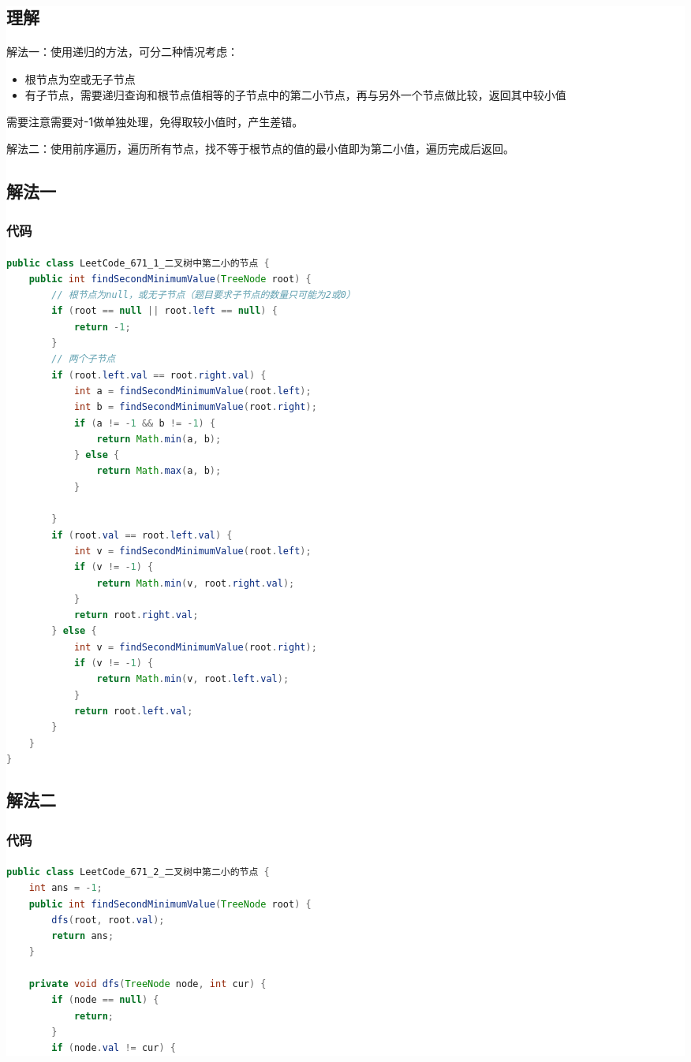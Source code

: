 ## 理解
解法一：使用递归的方法，可分二种情况考虑：  
* 根节点为空或无子节点
* 有子节点，需要递归查询和根节点值相等的子节点中的第二小节点，再与另外一个节点做比较，返回其中较小值

需要注意需要对-1做单独处理，免得取较小值时，产生差错。

解法二：使用前序遍历，遍历所有节点，找不等于根节点的值的最小值即为第二小值，遍历完成后返回。

## 解法一
### 代码
```java
public class LeetCode_671_1_二叉树中第二小的节点 {
    public int findSecondMinimumValue(TreeNode root) {
        // 根节点为null，或无子节点（题目要求子节点的数量只可能为2或0）
        if (root == null || root.left == null) {
            return -1;
        }
        // 两个子节点
        if (root.left.val == root.right.val) {
            int a = findSecondMinimumValue(root.left);
            int b = findSecondMinimumValue(root.right);
            if (a != -1 && b != -1) {
                return Math.min(a, b);
            } else {
                return Math.max(a, b);
            }

        }
        if (root.val == root.left.val) {
            int v = findSecondMinimumValue(root.left);
            if (v != -1) {
                return Math.min(v, root.right.val);
            }
            return root.right.val;
        } else {
            int v = findSecondMinimumValue(root.right);
            if (v != -1) {
                return Math.min(v, root.left.val);
            }
            return root.left.val;
        }
    }
}
```

## 解法二
### 代码
```java
public class LeetCode_671_2_二叉树中第二小的节点 {
    int ans = -1;
    public int findSecondMinimumValue(TreeNode root) {
        dfs(root, root.val);
        return ans;
    }

    private void dfs(TreeNode node, int cur) {
        if (node == null) {
            return;
        }
        if (node.val != cur) {
```